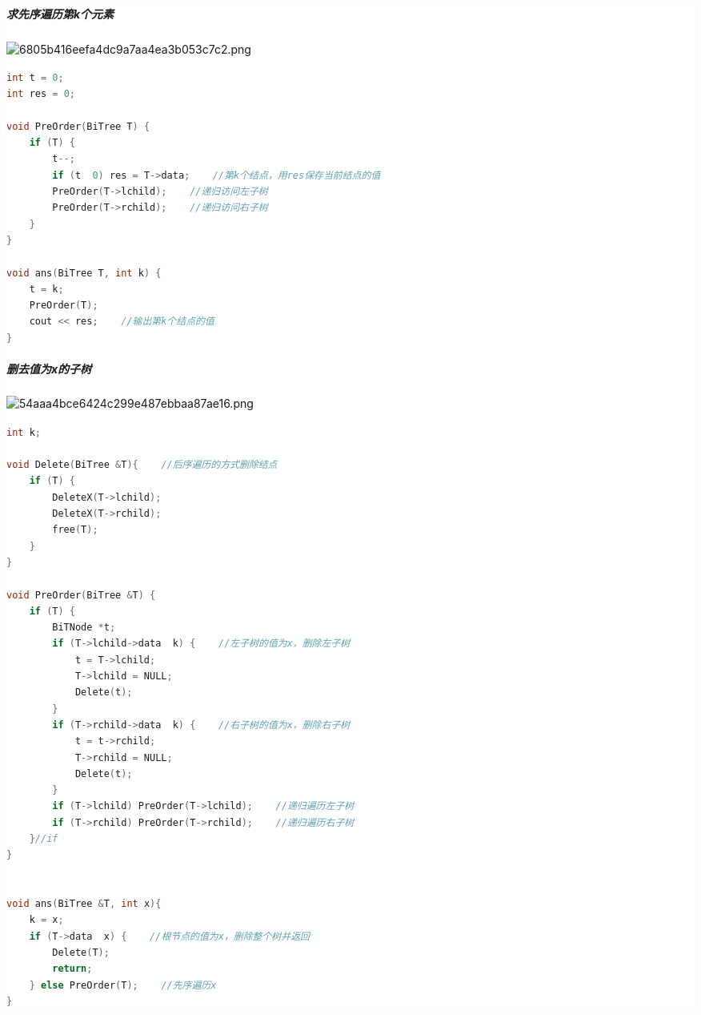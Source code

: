 ##### 求先序遍历第k个元素

![6805b416eefa4dc9a7aa4ea3b053c7c2.png](https://ucc.alicdn.com/pic/developer-ecology/a56365e020874255960f2fc2851f6694.png)

```cpp
int t = 0;
int res = 0;
 
void PreOrder(BiTree T) {
    if (T) {
        t--;
        if (t  0) res = T->data;    //第k个结点，用res保存当前结点的值
        PreOrder(T->lchild);    //递归访问左子树
        PreOrder(T->rchild);    //递归访问右子树
    }
}
 
void ans(BiTree T, int k) {
    t = k;
    PreOrder(T);
    cout << res;    //输出第k个结点的值
}
```

##### 删去值为x的子树

![54aaa4bce6424c299e487ebbaa87ae16.png](https://ucc.alicdn.com/pic/developer-ecology/6e7c68c24258467982ad6912c3813bf8.png)

```cpp
int k;
 
void Delete(BiTree &T){    //后序遍历的方式删除结点
    if (T) {
        DeleteX(T->lchild);
        DeleteX(T->rchild);
        free(T);
    }
}
 
void PreOrder(BiTree &T) {
    if (T) {
        BiTNode *t;
        if (T->lchild->data  k) {    //左子树的值为x，删除左子树
            t = T->lchild;
            T->lchild = NULL;
            Delete(t);
        }
        if (T->rchild->data  k) {    //右子树的值为x，删除右子树
            t = t->rchild;
            T->rchild = NULL;
            Delete(t);
        }
        if (T->lchild) PreOrder(T->lchild);    //递归遍历左子树
        if (T->rchild) PreOrder(T->rchild);    //递归遍历右子树
    }//if
} 
 
 
void ans(BiTree &T, int x){
    k = x;
    if (T->data  x) {    //根节点的值为x，删除整个树并返回
        Delete(T);
        return;
    } else PreOrder(T);    //先序遍历x
}
```